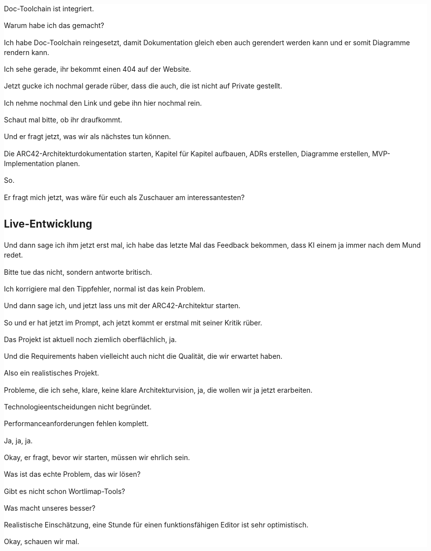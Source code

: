 Doc-Toolchain ist integriert.

Warum habe ich das gemacht?

Ich habe Doc-Toolchain reingesetzt, damit Dokumentation gleich eben auch gerendert werden kann und er somit Diagramme rendern kann.

Ich sehe gerade, ihr bekommt einen 404 auf der Website.

Jetzt gucke ich nochmal gerade rüber, dass die auch, die ist nicht auf Private gestellt.

Ich nehme nochmal den Link und gebe ihn hier nochmal rein.

Schaut mal bitte, ob ihr draufkommt.

Und er fragt jetzt, was wir als nächstes tun können.

Die ARC42-Architekturdokumentation starten, Kapitel für Kapitel aufbauen, ADRs erstellen, Diagramme erstellen, MVP-Implementation planen.

So.

Er fragt mich jetzt, was wäre für euch als Zuschauer am interessantesten?

## Live-Entwicklung

Und dann sage ich ihm jetzt erst mal, ich habe das letzte Mal das Feedback bekommen, dass KI einem ja immer nach dem Mund redet.

Bitte tue das nicht, sondern antworte britisch.

Ich korrigiere mal den Tippfehler, normal ist das kein Problem.

Und dann sage ich, und jetzt lass uns mit der ARC42-Architektur starten.

So und er hat jetzt im Prompt, ach jetzt kommt er erstmal mit seiner Kritik rüber.

Das Projekt ist aktuell noch ziemlich oberflächlich, ja.

Und die Requirements haben vielleicht auch nicht die Qualität, die wir erwartet haben.

Also ein realistisches Projekt.

Probleme, die ich sehe, klare, keine klare Architekturvision, ja, die wollen wir ja jetzt erarbeiten.

Technologieentscheidungen nicht begründet.

Performanceanforderungen fehlen komplett.

Ja, ja, ja.

Okay, er fragt, bevor wir starten, müssen wir ehrlich sein.

Was ist das echte Problem, das wir lösen?

Gibt es nicht schon Wortlimap-Tools?

Was macht unseres besser?

Realistische Einschätzung, eine Stunde für einen funktionsfähigen Editor ist sehr optimistisch.

Okay, schauen wir mal.

